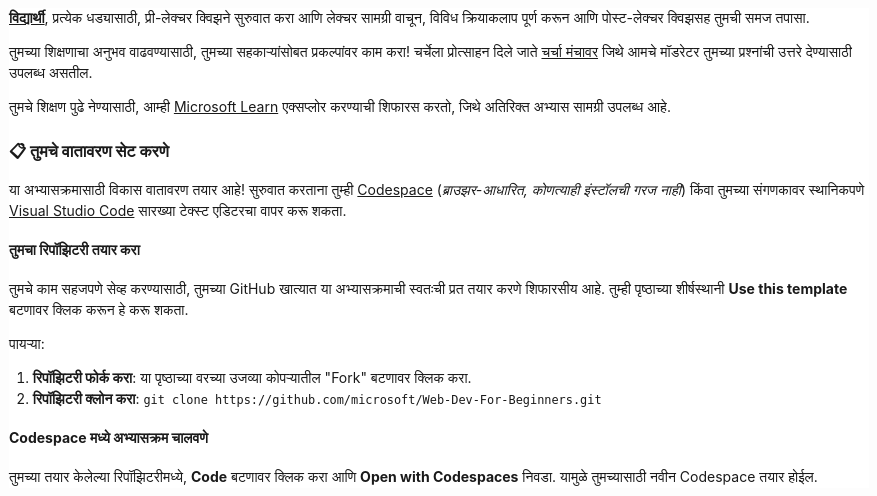 **[विद्यार्थी](https://aka.ms/student-page/?WT.mc_id=academic-77807-sagibbon)**, प्रत्येक धड्यासाठी, प्री-लेक्चर क्विझने सुरुवात करा आणि लेक्चर सामग्री वाचून, विविध क्रियाकलाप पूर्ण करून आणि पोस्ट-लेक्चर क्विझसह तुमची समज तपासा.  

तुमच्या शिक्षणाचा अनुभव वाढवण्यासाठी, तुमच्या सहकाऱ्यांसोबत प्रकल्पांवर काम करा! चर्चेला प्रोत्साहन दिले जाते [चर्चा मंचावर](https://github.com/microsoft/Web-Dev-For-Beginners/discussions) जिथे आमचे मॉडरेटर तुमच्या प्रश्नांची उत्तरे देण्यासाठी उपलब्ध असतील.  

तुमचे शिक्षण पुढे नेण्यासाठी, आम्ही [Microsoft Learn](https://learn.microsoft.com/users/wirelesslife/collections/p1ddcy5jwy0jkm?WT.mc_id=academic-77807-sagibbon) एक्सप्लोर करण्याची शिफारस करतो, जिथे अतिरिक्त अभ्यास सामग्री उपलब्ध आहे.  

### 📋 तुमचे वातावरण सेट करणे  

या अभ्यासक्रमासाठी विकास वातावरण तयार आहे! सुरुवात करताना तुम्ही [Codespace](https://github.com/features/codespaces/) (_ब्राउझर-आधारित, कोणत्याही इंस्टॉलची गरज नाही_) किंवा तुमच्या संगणकावर स्थानिकपणे [Visual Studio Code](https://code.visualstudio.com/?WT.mc_id=academic-77807-sagibbon) सारख्या टेक्स्ट एडिटरचा वापर करू शकता.  

#### तुमचा रिपॉझिटरी तयार करा  
तुमचे काम सहजपणे सेव्ह करण्यासाठी, तुमच्या GitHub खात्यात या अभ्यासक्रमाची स्वतःची प्रत तयार करणे शिफारसीय आहे. तुम्ही पृष्ठाच्या शीर्षस्थानी **Use this template** बटणावर क्लिक करून हे करू शकता.  

पायऱ्या:  
1. **रिपॉझिटरी फोर्क करा**: या पृष्ठाच्या वरच्या उजव्या कोपऱ्यातील "Fork" बटणावर क्लिक करा.  
2. **रिपॉझिटरी क्लोन करा**: `git clone https://github.com/microsoft/Web-Dev-For-Beginners.git`  

#### Codespace मध्ये अभ्यासक्रम चालवणे  

तुमच्या तयार केलेल्या रिपॉझिटरीमध्ये, **Code** बटणावर क्लिक करा आणि **Open with Codespaces** निवडा. यामुळे तुमच्यासाठी नवीन Codespace तयार होईल.  

